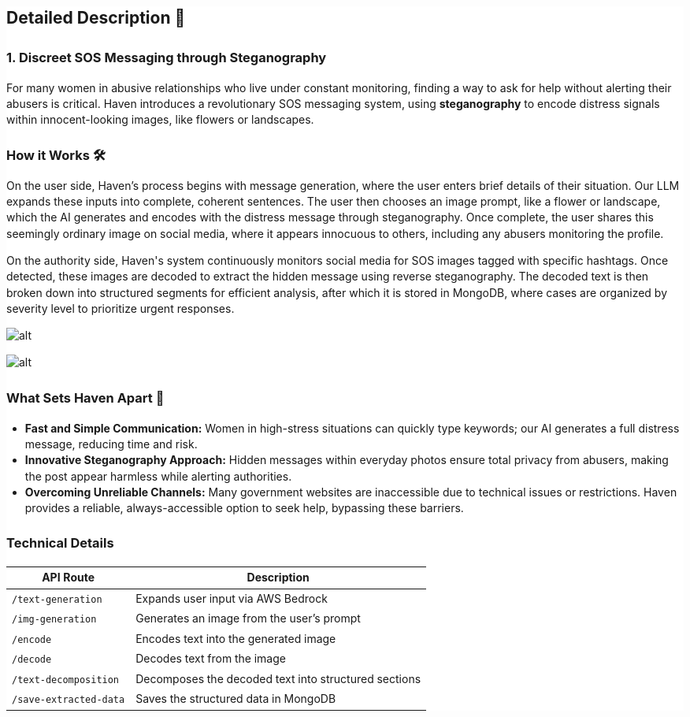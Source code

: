 ## Detailed Description 📝

### 1. Discreet SOS Messaging through Steganography
For many women in abusive relationships who live under constant monitoring, finding a way to ask for help without alerting their abusers is critical. Haven introduces a revolutionary SOS messaging system, using **steganography** to encode distress signals within innocent-looking images, like flowers or landscapes.

### How it Works 🛠️

On the user side, Haven’s process begins with message generation, where the user enters brief details of their situation. Our LLM expands these inputs into complete, coherent sentences. The user then chooses an image prompt, like a flower or landscape, which the AI generates and encodes with the distress message through steganography. Once complete, the user shares this seemingly ordinary image on social media, where it appears innocuous to others, including any abusers monitoring the profile.

On the authority side, Haven's system continuously monitors social media for SOS images tagged with specific hashtags. Once detected, these images are decoded to extract the hidden message using reverse steganography. The decoded text is then broken down into structured segments for efficient analysis, after which it is stored in MongoDB, where cases are organized by severity level to prioritize urgent responses.


![alt](https://i.ibb.co/LS6195k/napkin-selection-3.png)


![alt](https://i.ibb.co/X2GTbYc/napkin-selection-4.png)

### What Sets Haven Apart 🌠

- **Fast and Simple Communication:** Women in high-stress situations can quickly type keywords; our AI generates a full distress message, reducing time and risk.
- **Innovative Steganography Approach:** Hidden messages within everyday photos ensure total privacy from abusers, making the post appear harmless while alerting authorities.
- **Overcoming Unreliable Channels:** Many government websites are inaccessible due to technical issues or restrictions. Haven provides a reliable, always-accessible option to seek help, bypassing these barriers.


### Technical Details 

| API Route            | Description                                                 |
|----------------------|-------------------------------------------------------------|
| `/text-generation`   | Expands user input via AWS Bedrock                        |
| `/img-generation`    | Generates an image from the user’s prompt                   |
| `/encode`            | Encodes text into the generated image                       |
| `/decode`            | Decodes text from the image                                 |
| `/text-decomposition`| Decomposes the decoded text into structured sections        |
| `/save-extracted-data` | Saves the structured data in MongoDB                       |
